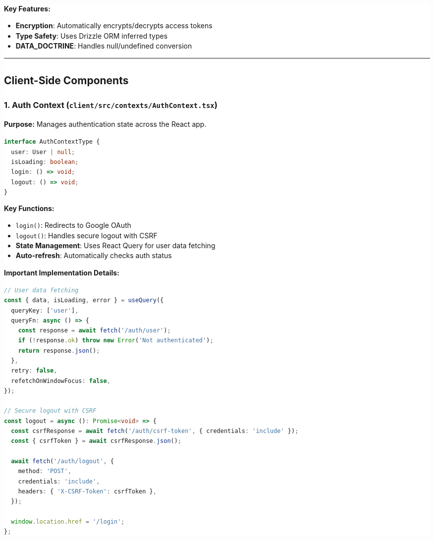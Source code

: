**Key Features:**

- **Encryption**: Automatically encrypts/decrypts access tokens
- **Type Safety**: Uses Drizzle ORM inferred types
- **DATA_DOCTRINE**: Handles null/undefined conversion

---

## Client-Side Components

### 1. Auth Context (`client/src/contexts/AuthContext.tsx`)

**Purpose:** Manages authentication state across the React app.

```typescript
interface AuthContextType {
  user: User | null;
  isLoading: boolean;
  login: () => void;
  logout: () => void;
}
```

**Key Functions:**

- `login()`: Redirects to Google OAuth
- `logout()`: Handles secure logout with CSRF
- **State Management**: Uses React Query for user data fetching
- **Auto-refresh**: Automatically checks auth status

**Important Implementation Details:**

```typescript
// User data fetching
const { data, isLoading, error } = useQuery({
  queryKey: ['user'],
  queryFn: async () => {
    const response = await fetch('/auth/user');
    if (!response.ok) throw new Error('Not authenticated');
    return response.json();
  },
  retry: false,
  refetchOnWindowFocus: false,
});

// Secure logout with CSRF
const logout = async (): Promise<void> => {
  const csrfResponse = await fetch('/auth/csrf-token', { credentials: 'include' });
  const { csrfToken } = await csrfResponse.json();

  await fetch('/auth/logout', {
    method: 'POST',
    credentials: 'include',
    headers: { 'X-CSRF-Token': csrfToken },
  });

  window.location.href = '/login';
};
```
